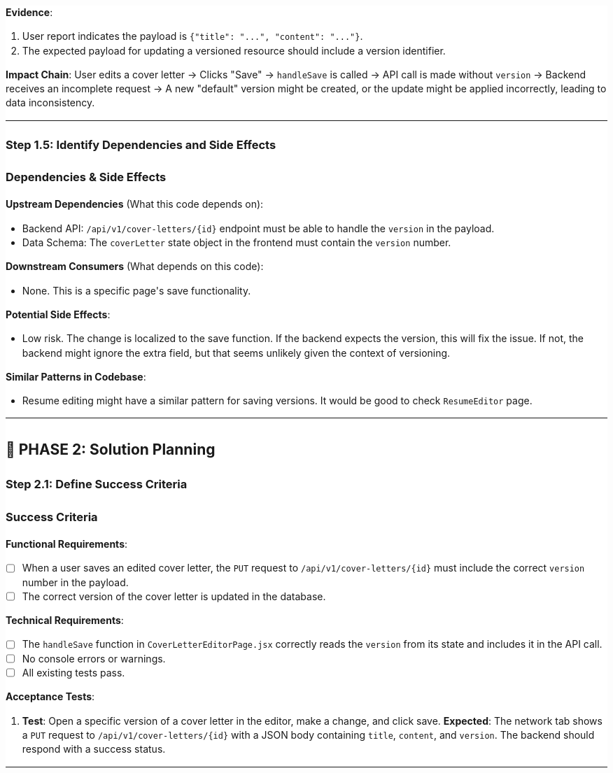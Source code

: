 **Evidence**:
1. User report indicates the payload is `{"title": "...", "content": "..."}`.
2. The expected payload for updating a versioned resource should include a version identifier.

**Impact Chain**:
User edits a cover letter -> Clicks "Save" -> `handleSave` is called -> API call is made without `version` -> Backend receives an incomplete request -> A new "default" version might be created, or the update might be applied incorrectly, leading to data inconsistency.

---

### Step 1.5: Identify Dependencies and Side Effects

### Dependencies & Side Effects

**Upstream Dependencies** (What this code depends on):
- Backend API: `/api/v1/cover-letters/{id}` endpoint must be able to handle the `version` in the payload.
- Data Schema: The `coverLetter` state object in the frontend must contain the `version` number.

**Downstream Consumers** (What depends on this code):
- None. This is a specific page's save functionality.

**Potential Side Effects**:
- Low risk. The change is localized to the save function. If the backend expects the version, this will fix the issue. If not, the backend might ignore the extra field, but that seems unlikely given the context of versioning.

**Similar Patterns in Codebase**:
- Resume editing might have a similar pattern for saving versions. It would be good to check `ResumeEditor` page.

---

## 🎯 PHASE 2: Solution Planning

### Step 2.1: Define Success Criteria

### Success Criteria

**Functional Requirements**:
- [ ] When a user saves an edited cover letter, the `PUT` request to `/api/v1/cover-letters/{id}` must include the correct `version` number in the payload.
- [ ] The correct version of the cover letter is updated in the database.

**Technical Requirements**:
- [ ] The `handleSave` function in `CoverLetterEditorPage.jsx` correctly reads the `version` from its state and includes it in the API call.
- [ ] No console errors or warnings.
- [ ] All existing tests pass.

**Acceptance Tests**:
1. **Test**: Open a specific version of a cover letter in the editor, make a change, and click save.
   **Expected**: The network tab shows a `PUT` request to `/api/v1/cover-letters/{id}` with a JSON body containing `title`, `content`, and `version`. The backend should respond with a success status.

---